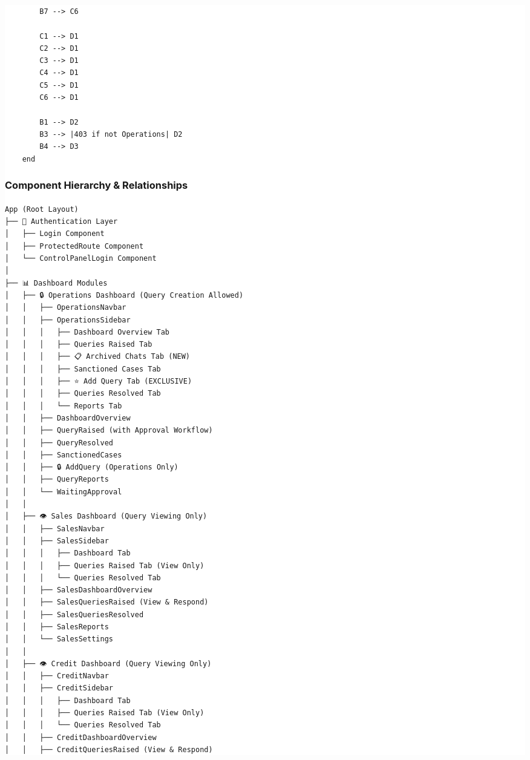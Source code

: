 ```mermaid
        B7 --> C6
        
        C1 --> D1
        C2 --> D1
        C3 --> D1
        C4 --> D1
        C5 --> D1
        C6 --> D1
        
        B1 --> D2
        B3 --> |403 if not Operations| D2
        B4 --> D3
    end
```

### Component Hierarchy & Relationships

```
App (Root Layout)
├── 🔐 Authentication Layer
│   ├── Login Component
│   ├── ProtectedRoute Component
│   └── ControlPanelLogin Component
│
├── 📊 Dashboard Modules
│   ├── 🔒 Operations Dashboard (Query Creation Allowed)
│   │   ├── OperationsNavbar
│   │   ├── OperationsSidebar
│   │   │   ├── Dashboard Overview Tab
│   │   │   ├── Queries Raised Tab
│   │   │   ├── 📋 Archived Chats Tab (NEW)
│   │   │   ├── Sanctioned Cases Tab
│   │   │   ├── ⭐ Add Query Tab (EXCLUSIVE)
│   │   │   ├── Queries Resolved Tab
│   │   │   └── Reports Tab
│   │   ├── DashboardOverview
│   │   ├── QueryRaised (with Approval Workflow)
│   │   ├── QueryResolved
│   │   ├── SanctionedCases
│   │   ├── 🔒 AddQuery (Operations Only)
│   │   ├── QueryReports
│   │   └── WaitingApproval
│   │
│   ├── 👁️ Sales Dashboard (Query Viewing Only)
│   │   ├── SalesNavbar
│   │   ├── SalesSidebar
│   │   │   ├── Dashboard Tab
│   │   │   ├── Queries Raised Tab (View Only)
│   │   │   └── Queries Resolved Tab
│   │   ├── SalesDashboardOverview
│   │   ├── SalesQueriesRaised (View & Respond)
│   │   ├── SalesQueriesResolved
│   │   ├── SalesReports
│   │   └── SalesSettings
│   │
│   ├── 👁️ Credit Dashboard (Query Viewing Only)
│   │   ├── CreditNavbar
│   │   ├── CreditSidebar
│   │   │   ├── Dashboard Tab
│   │   │   ├── Queries Raised Tab (View Only)
│   │   │   └── Queries Resolved Tab
│   │   ├── CreditDashboardOverview
│   │   ├── CreditQueriesRaised (View & Respond)
```